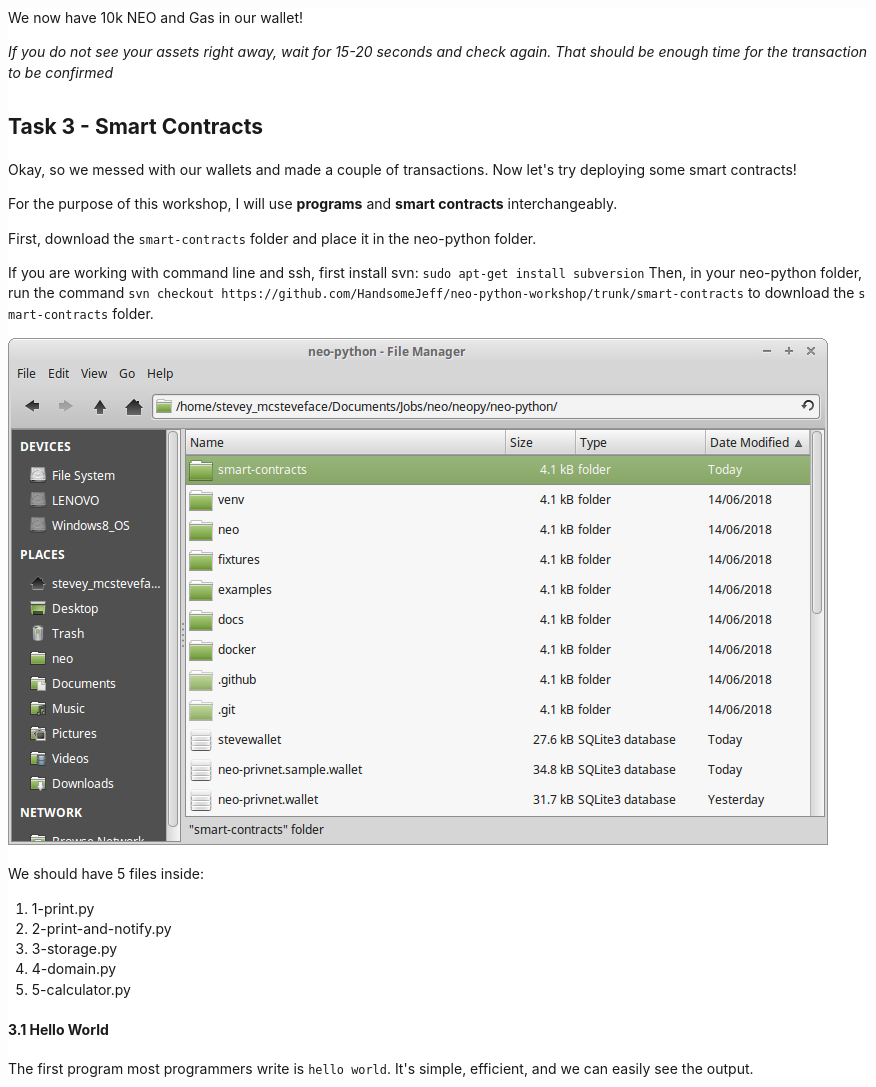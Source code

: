 We now have 10k NEO and Gas in our wallet!

*If you do not see your assets right away, wait for 15-20 seconds and check again. That should be enough time for the transaction to be confirmed*

## Task 3 - Smart Contracts

Okay, so we messed with our wallets and made a couple of transactions. Now let's try deploying some smart contracts!

For the purpose of this workshop, I will use **programs** and **smart contracts** interchangeably.

First, download the `smart-contracts` folder and place it in the neo-python folder.

If you are working with command line and ssh, first install svn: `sudo apt-get install subversion`
Then, in your neo-python folder, run the command `svn checkout https://github.com/HandsomeJeff/neo-python-workshop/trunk/smart-contracts` to download the `smart-contracts` folder.

![smart contracts in neopy](assets/smartcontracts_in_neopy.png)

We should have 5 files inside:
1. 1-print.py
2. 2-print-and-notify.py
3. 3-storage.py
4. 4-domain.py
5. 5-calculator.py


#### 3.1 Hello World
The first program most programmers write is `hello world`. It's simple, efficient, and we can easily see the output.
